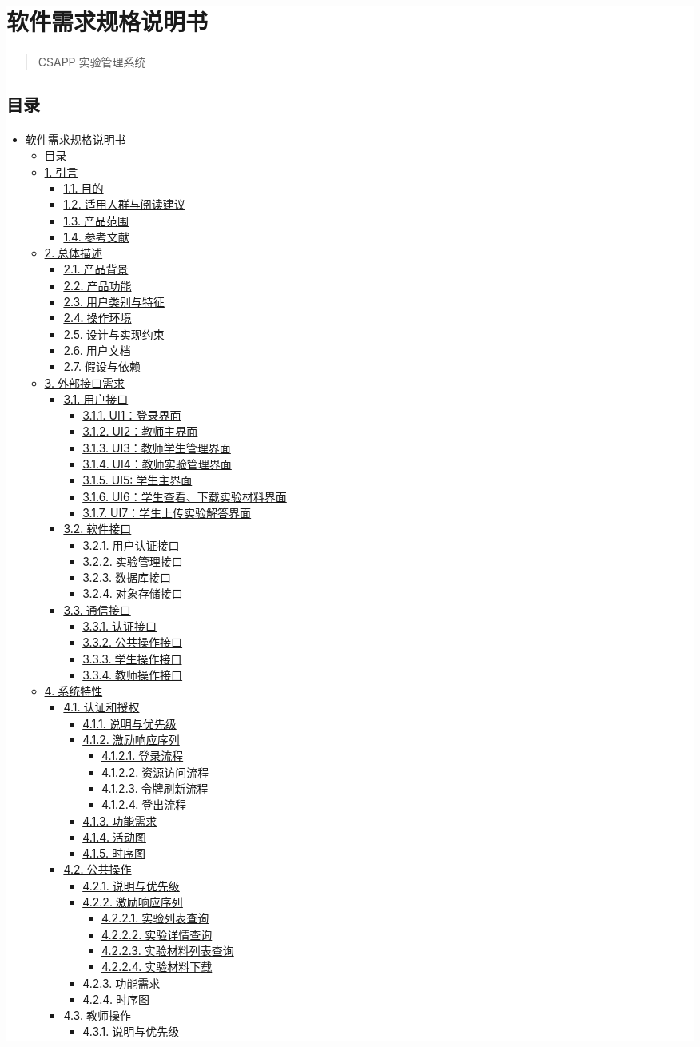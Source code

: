 # 软件需求规格说明书

> CSAPP 实验管理系统

## 目录

- [软件需求规格说明书](#软件需求规格说明书)
  - [目录](#目录)
  - [1. 引言](#1-引言)
    - [1.1. 目的](#11-目的)
    - [1.2. 适用人群与阅读建议](#12-适用人群与阅读建议)
    - [1.3. 产品范围](#13-产品范围)
    - [1.4. 参考文献](#14-参考文献)
  - [2. 总体描述](#2-总体描述)
    - [2.1. 产品背景](#21-产品背景)
    - [2.2. 产品功能](#22-产品功能)
    - [2.3. 用户类别与特征](#23-用户类别与特征)
    - [2.4. 操作环境](#24-操作环境)
    - [2.5. 设计与实现约束](#25-设计与实现约束)
    - [2.6. 用户文档](#26-用户文档)
    - [2.7. 假设与依赖](#27-假设与依赖)
  - [3. 外部接口需求](#3-外部接口需求)
    - [3.1. 用户接口](#31-用户接口)
      - [3.1.1. UI1：登录界面](#311-ui1登录界面)
      - [3.1.2. UI2：教师主界面](#312-ui2教师主界面)
      - [3.1.3. UI3：教师学生管理界面](#313-ui3教师学生管理界面)
      - [3.1.4. UI4：教师实验管理界面](#314-ui4教师实验管理界面)
      - [3.1.5. UI5: 学生主界面](#315-ui5-学生主界面)
      - [3.1.6. UI6：学生查看、下载实验材料界面](#316-ui6学生查看下载实验材料界面)
      - [3.1.7. UI7：学生上传实验解答界面](#317-ui7学生上传实验解答界面)
    - [3.2. 软件接口](#32-软件接口)
      - [3.2.1. 用户认证接口](#321-用户认证接口)
      - [3.2.2. 实验管理接口](#322-实验管理接口)
      - [3.2.3. 数据库接口](#323-数据库接口)
      - [3.2.4. 对象存储接口](#324-对象存储接口)
    - [3.3. 通信接口](#33-通信接口)
      - [3.3.1. 认证接口](#331-认证接口)
      - [3.3.2. 公共操作接口](#332-公共操作接口)
      - [3.3.3. 学生操作接口](#333-学生操作接口)
      - [3.3.4. 教师操作接口](#334-教师操作接口)
  - [4. 系统特性](#4-系统特性)
    - [4.1. 认证和授权](#41-认证和授权)
      - [4.1.1. 说明与优先级](#411-说明与优先级)
      - [4.1.2. 激励响应序列](#412-激励响应序列)
        - [4.1.2.1. 登录流程](#4121-登录流程)
        - [4.1.2.2. 资源访问流程](#4122-资源访问流程)
        - [4.1.2.3. 令牌刷新流程](#4123-令牌刷新流程)
        - [4.1.2.4. 登出流程](#4124-登出流程)
      - [4.1.3. 功能需求](#413-功能需求)
      - [4.1.4. 活动图](#414-活动图)
      - [4.1.5. 时序图](#415-时序图)
    - [4.2. 公共操作](#42-公共操作)
      - [4.2.1. 说明与优先级](#421-说明与优先级)
      - [4.2.2. 激励响应序列](#422-激励响应序列)
        - [4.2.2.1. 实验列表查询](#4221-实验列表查询)
        - [4.2.2.2. 实验详情查询](#4222-实验详情查询)
        - [4.2.2.3. 实验材料列表查询](#4223-实验材料列表查询)
        - [4.2.2.4. 实验材料下载](#4224-实验材料下载)
      - [4.2.3. 功能需求](#423-功能需求)
      - [4.2.4. 时序图](#424-时序图)
    - [4.3. 教师操作](#43-教师操作)
      - [4.3.1. 说明与优先级](#431-说明与优先级)